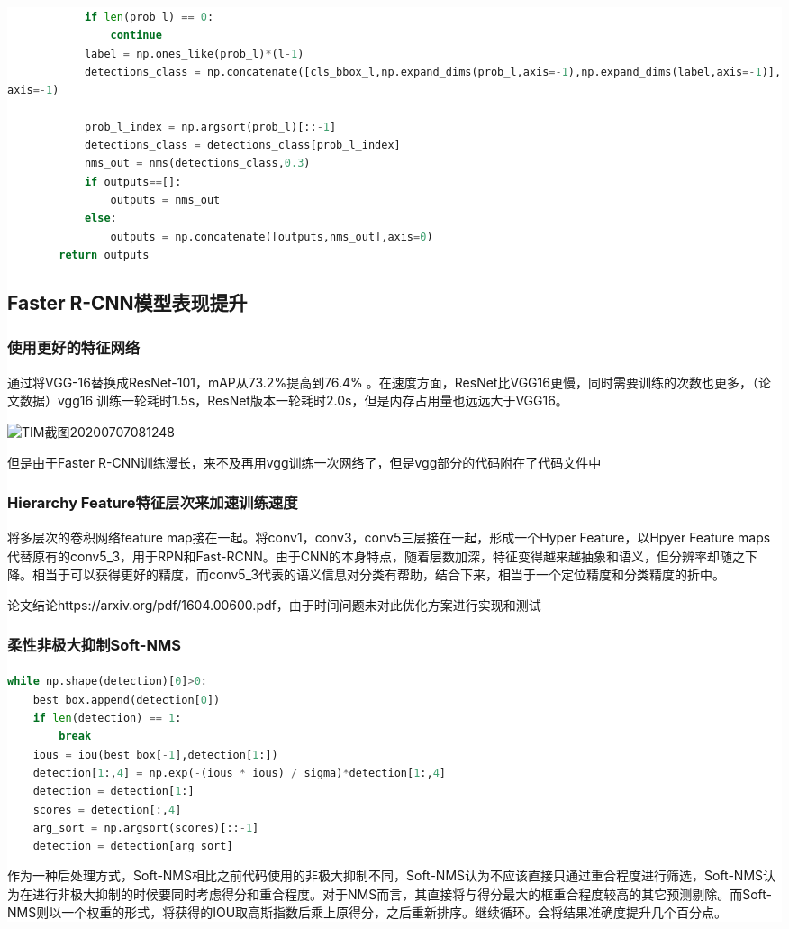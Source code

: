 ```python
            if len(prob_l) == 0:
                continue
            label = np.ones_like(prob_l)*(l-1)
            detections_class = np.concatenate([cls_bbox_l,np.expand_dims(prob_l,axis=-1),np.expand_dims(label,axis=-1)],axis=-1)
            
            prob_l_index = np.argsort(prob_l)[::-1]
            detections_class = detections_class[prob_l_index]
            nms_out = nms(detections_class,0.3)
            if outputs==[]:
                outputs = nms_out
            else:
                outputs = np.concatenate([outputs,nms_out],axis=0)
        return outputs
```

## Faster R-CNN模型表现提升

### 使用更好的特征网络

通过将VGG-16替换成ResNet-101，mAP从73.2%提高到76.4% 。在速度方面，ResNet比VGG16更慢，同时需要训练的次数也更多，（论文数据）vgg16 训练一轮耗时1.5s，ResNet版本一轮耗时2.0s，但是内存占用量也远远大于VGG16。

![TIM截图20200707081248](C:\Users\CraigChen\Desktop\神经网络\TIM截图20200707081248.png)

但是由于Faster R-CNN训练漫长，来不及再用vgg训练一次网络了，但是vgg部分的代码附在了代码文件中

### Hierarchy Feature特征层次来加速训练速度

将多层次的卷积网络feature map接在一起。将conv1，conv3，conv5三层接在一起，形成一个Hyper Feature，以Hpyer Feature maps 代替原有的conv5_3，用于RPN和Fast-RCNN。由于CNN的本身特点，随着层数加深，特征变得越来越抽象和语义，但分辨率却随之下降。相当于可以获得更好的精度，而conv5_3代表的语义信息对分类有帮助，结合下来，相当于一个定位精度和分类精度的折中。

论文结论https://arxiv.org/pdf/1604.00600.pdf，由于时间问题未对此优化方案进行实现和测试

### 柔性非极大抑制Soft-NMS

```python
while np.shape(detection)[0]>0:
    best_box.append(detection[0])
    if len(detection) == 1:
        break
    ious = iou(best_box[-1],detection[1:])
    detection[1:,4] = np.exp(-(ious * ious) / sigma)*detection[1:,4]
    detection = detection[1:]
    scores = detection[:,4]
    arg_sort = np.argsort(scores)[::-1]
    detection = detection[arg_sort]
```

作为一种后处理方式，Soft-NMS相比之前代码使用的非极大抑制不同，Soft-NMS认为不应该直接只通过重合程度进行筛选，Soft-NMS认为在进行非极大抑制的时候要同时考虑得分和重合程度。对于NMS而言，其直接将与得分最大的框重合程度较高的其它预测剔除。而Soft-NMS则以一个权重的形式，将获得的IOU取高斯指数后乘上原得分，之后重新排序。继续循环。会将结果准确度提升几个百分点。
